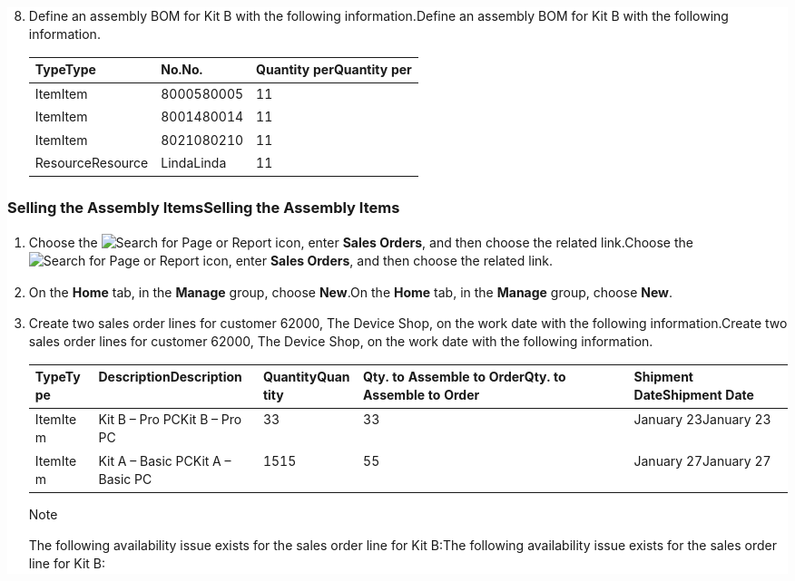 8.  <span data-ttu-id="ff0d2-306">Define an assembly BOM for Kit B with the following information.</span><span class="sxs-lookup"><span data-stu-id="ff0d2-306">Define an assembly BOM for Kit B with the following information.</span></span>  

    |<span data-ttu-id="ff0d2-307">**Type**</span><span class="sxs-lookup"><span data-stu-id="ff0d2-307">**Type**</span></span>|<span data-ttu-id="ff0d2-308">**No.**</span><span class="sxs-lookup"><span data-stu-id="ff0d2-308">**No.**</span></span>|<span data-ttu-id="ff0d2-309">**Quantity per**</span><span class="sxs-lookup"><span data-stu-id="ff0d2-309">**Quantity per**</span></span>|  
    |-------------------------------|------------------------------|---------------------------------------|  
    |<span data-ttu-id="ff0d2-310">Item</span><span class="sxs-lookup"><span data-stu-id="ff0d2-310">Item</span></span>|<span data-ttu-id="ff0d2-311">80005</span><span class="sxs-lookup"><span data-stu-id="ff0d2-311">80005</span></span>|<span data-ttu-id="ff0d2-312">1</span><span class="sxs-lookup"><span data-stu-id="ff0d2-312">1</span></span>|  
    |<span data-ttu-id="ff0d2-313">Item</span><span class="sxs-lookup"><span data-stu-id="ff0d2-313">Item</span></span>|<span data-ttu-id="ff0d2-314">80014</span><span class="sxs-lookup"><span data-stu-id="ff0d2-314">80014</span></span>|<span data-ttu-id="ff0d2-315">1</span><span class="sxs-lookup"><span data-stu-id="ff0d2-315">1</span></span>|  
    |<span data-ttu-id="ff0d2-316">Item</span><span class="sxs-lookup"><span data-stu-id="ff0d2-316">Item</span></span>|<span data-ttu-id="ff0d2-317">80210</span><span class="sxs-lookup"><span data-stu-id="ff0d2-317">80210</span></span>|<span data-ttu-id="ff0d2-318">1</span><span class="sxs-lookup"><span data-stu-id="ff0d2-318">1</span></span>|  
    |<span data-ttu-id="ff0d2-319">Resource</span><span class="sxs-lookup"><span data-stu-id="ff0d2-319">Resource</span></span>|<span data-ttu-id="ff0d2-320">Linda</span><span class="sxs-lookup"><span data-stu-id="ff0d2-320">Linda</span></span>|<span data-ttu-id="ff0d2-321">1</span><span class="sxs-lookup"><span data-stu-id="ff0d2-321">1</span></span>|  

### <a name="selling-the-assembly-items"></a><span data-ttu-id="ff0d2-322">Selling the Assembly Items</span><span class="sxs-lookup"><span data-stu-id="ff0d2-322">Selling the Assembly Items</span></span>  

1.  <span data-ttu-id="ff0d2-323">Choose the ![Search for Page or Report](media/ui-search/search_small.png "Search for Page or Report icon") icon, enter **Sales Orders**, and then choose the related link.</span><span class="sxs-lookup"><span data-stu-id="ff0d2-323">Choose the ![Search for Page or Report](media/ui-search/search_small.png "Search for Page or Report icon") icon, enter **Sales Orders**, and then choose the related link.</span></span>  
2.  <span data-ttu-id="ff0d2-324">On the **Home** tab, in the **Manage** group, choose **New**.</span><span class="sxs-lookup"><span data-stu-id="ff0d2-324">On the **Home** tab, in the **Manage** group, choose **New**.</span></span>  
3.  <span data-ttu-id="ff0d2-325">Create two sales order lines for customer 62000, The Device Shop, on the work date with the following information.</span><span class="sxs-lookup"><span data-stu-id="ff0d2-325">Create two sales order lines for customer 62000, The Device Shop, on the work date with the following information.</span></span>  

    |<span data-ttu-id="ff0d2-326">**Type**</span><span class="sxs-lookup"><span data-stu-id="ff0d2-326">**Type**</span></span>|<span data-ttu-id="ff0d2-327">**Description**</span><span class="sxs-lookup"><span data-stu-id="ff0d2-327">**Description**</span></span>|<span data-ttu-id="ff0d2-328">**Quantity**</span><span class="sxs-lookup"><span data-stu-id="ff0d2-328">**Quantity**</span></span>|<span data-ttu-id="ff0d2-329">Qty. to Assemble to Order</span><span class="sxs-lookup"><span data-stu-id="ff0d2-329">Qty. to Assemble to Order</span></span>|<span data-ttu-id="ff0d2-330">Shipment Date</span><span class="sxs-lookup"><span data-stu-id="ff0d2-330">Shipment Date</span></span>|  
    |--------------|---------------------|------------------|-------------------------------|-------------------|  
    |<span data-ttu-id="ff0d2-331">Item</span><span class="sxs-lookup"><span data-stu-id="ff0d2-331">Item</span></span>|<span data-ttu-id="ff0d2-332">Kit B – Pro PC</span><span class="sxs-lookup"><span data-stu-id="ff0d2-332">Kit B – Pro PC</span></span>|<span data-ttu-id="ff0d2-333">3</span><span class="sxs-lookup"><span data-stu-id="ff0d2-333">3</span></span>|<span data-ttu-id="ff0d2-334">3</span><span class="sxs-lookup"><span data-stu-id="ff0d2-334">3</span></span>|<span data-ttu-id="ff0d2-335">January 23</span><span class="sxs-lookup"><span data-stu-id="ff0d2-335">January 23</span></span>|  
    |<span data-ttu-id="ff0d2-336">Item</span><span class="sxs-lookup"><span data-stu-id="ff0d2-336">Item</span></span>|<span data-ttu-id="ff0d2-337">Kit A – Basic PC</span><span class="sxs-lookup"><span data-stu-id="ff0d2-337">Kit A – Basic PC</span></span>|<span data-ttu-id="ff0d2-338">15</span><span class="sxs-lookup"><span data-stu-id="ff0d2-338">15</span></span>|<span data-ttu-id="ff0d2-339">5</span><span class="sxs-lookup"><span data-stu-id="ff0d2-339">5</span></span>|<span data-ttu-id="ff0d2-340">January 27</span><span class="sxs-lookup"><span data-stu-id="ff0d2-340">January 27</span></span>|  

    > [!NOTE]  
    >  <span data-ttu-id="ff0d2-341">The following availability issue exists for the sales order line for Kit B:</span><span class="sxs-lookup"><span data-stu-id="ff0d2-341">The following availability issue exists for the sales order line for Kit B:</span></span>  
    >   